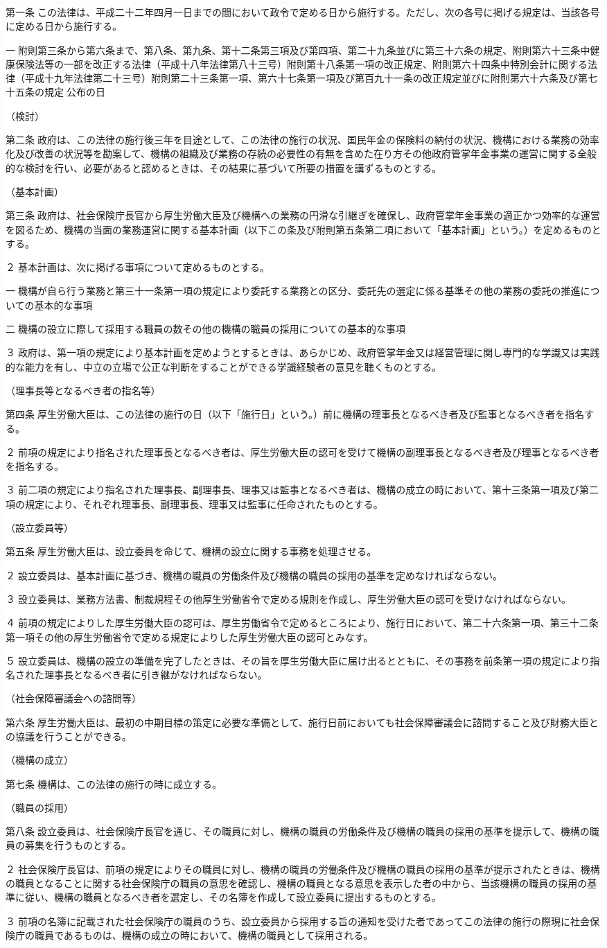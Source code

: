 第一条 この法律は、平成二十二年四月一日までの間において政令で定める日から施行する。ただし、次の各号に掲げる規定は、当該各号に定める日から施行する。

一 附則第三条から第六条まで、第八条、第九条、第十二条第三項及び第四項、第二十九条並びに第三十六条の規定、附則第六十三条中健康保険法等の一部を改正する法律（平成十八年法律第八十三号）附則第十八条第一項の改正規定、附則第六十四条中特別会計に関する法律（平成十九年法律第二十三号）附則第二十三条第一項、第六十七条第一項及び第百九十一条の改正規定並びに附則第六十六条及び第七十五条の規定 公布の日

（検討）

第二条 政府は、この法律の施行後三年を目途として、この法律の施行の状況、国民年金の保険料の納付の状況、機構における業務の効率化及び改善の状況等を勘案して、機構の組織及び業務の存続の必要性の有無を含めた在り方その他政府管掌年金事業の運営に関する全般的な検討を行い、必要があると認めるときは、その結果に基づいて所要の措置を講ずるものとする。

（基本計画）

第三条 政府は、社会保険庁長官から厚生労働大臣及び機構への業務の円滑な引継ぎを確保し、政府管掌年金事業の適正かつ効率的な運営を図るため、機構の当面の業務運営に関する基本計画（以下この条及び附則第五条第二項において「基本計画」という。）を定めるものとする。

２ 基本計画は、次に掲げる事項について定めるものとする。

一 機構が自ら行う業務と第三十一条第一項の規定により委託する業務との区分、委託先の選定に係る基準その他の業務の委託の推進についての基本的な事項

二 機構の設立に際して採用する職員の数その他の機構の職員の採用についての基本的な事項

３ 政府は、第一項の規定により基本計画を定めようとするときは、あらかじめ、政府管掌年金又は経営管理に関し専門的な学識又は実践的な能力を有し、中立の立場で公正な判断をすることができる学識経験者の意見を聴くものとする。

（理事長等となるべき者の指名等）

第四条 厚生労働大臣は、この法律の施行の日（以下「施行日」という。）前に機構の理事長となるべき者及び監事となるべき者を指名する。

２ 前項の規定により指名された理事長となるべき者は、厚生労働大臣の認可を受けて機構の副理事長となるべき者及び理事となるべき者を指名する。

３ 前二項の規定により指名された理事長、副理事長、理事又は監事となるべき者は、機構の成立の時において、第十三条第一項及び第二項の規定により、それぞれ理事長、副理事長、理事又は監事に任命されたものとする。

（設立委員等）

第五条 厚生労働大臣は、設立委員を命じて、機構の設立に関する事務を処理させる。

２ 設立委員は、基本計画に基づき、機構の職員の労働条件及び機構の職員の採用の基準を定めなければならない。

３ 設立委員は、業務方法書、制裁規程その他厚生労働省令で定める規則を作成し、厚生労働大臣の認可を受けなければならない。

４ 前項の規定によりした厚生労働大臣の認可は、厚生労働省令で定めるところにより、施行日において、第二十六条第一項、第三十二条第一項その他の厚生労働省令で定める規定によりした厚生労働大臣の認可とみなす。

５ 設立委員は、機構の設立の準備を完了したときは、その旨を厚生労働大臣に届け出るとともに、その事務を前条第一項の規定により指名された理事長となるべき者に引き継がなければならない。

（社会保障審議会への諮問等）

第六条 厚生労働大臣は、最初の中期目標の策定に必要な準備として、施行日前においても社会保障審議会に諮問すること及び財務大臣との協議を行うことができる。

（機構の成立）

第七条 機構は、この法律の施行の時に成立する。

（職員の採用）

第八条 設立委員は、社会保険庁長官を通じ、その職員に対し、機構の職員の労働条件及び機構の職員の採用の基準を提示して、機構の職員の募集を行うものとする。

２ 社会保険庁長官は、前項の規定によりその職員に対し、機構の職員の労働条件及び機構の職員の採用の基準が提示されたときは、機構の職員となることに関する社会保険庁の職員の意思を確認し、機構の職員となる意思を表示した者の中から、当該機構の職員の採用の基準に従い、機構の職員となるべき者を選定し、その名簿を作成して設立委員に提出するものとする。

３ 前項の名簿に記載された社会保険庁の職員のうち、設立委員から採用する旨の通知を受けた者であってこの法律の施行の際現に社会保険庁の職員であるものは、機構の成立の時において、機構の職員として採用される。
